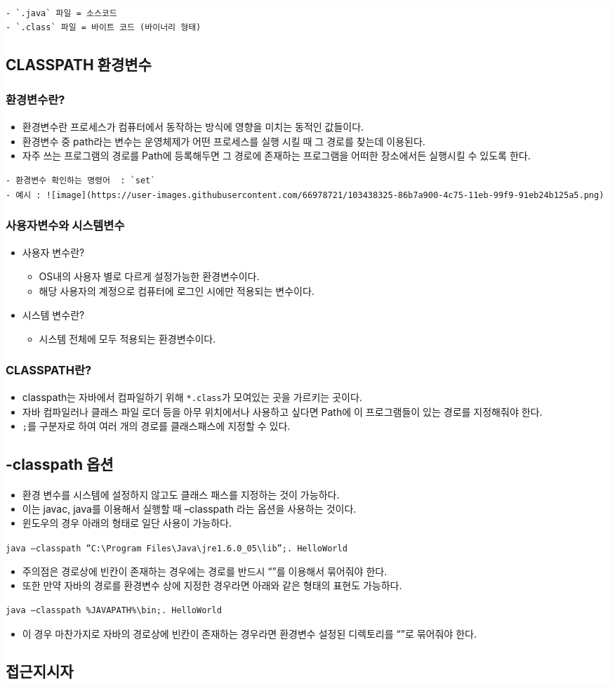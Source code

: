 ```note
- `.java` 파일 = 소스코드
- `.class` 파일 = 바이트 코드 (바이너리 형태)
```

## CLASSPATH 환경변수


### 환경변수란?
- 환경변수란 프로세스가 컴퓨터에서 동작하는 방식에 영향을 미치는 동적인 값들이다. 
- 환경변수 중 path라는 변수는 운영체제가 어떤 프로세스를 실행 시킬 때 그 경로를 찾는데 이용된다.
- 자주 쓰는 프로그램의 경로를 Path에 등록해두면 그 경로에 존재하는 프로그램을 어떠한 장소에서든 실행시킬 수 있도록 한다. 

```tip
- 환경변수 확인하는 명령어  : `set`
- 예시 : ![image](https://user-images.githubusercontent.com/66978721/103438325-86b7a900-4c75-11eb-99f9-91eb24b125a5.png)
```

### 사용자변수와 시스템변수

- 사용자 변수란?
  - OS내의 사용자 별로 다르게 설정가능한 환경변수이다.
  - 해당 사용자의 계정으로 컴퓨터에 로그인 시에만 적용되는 변수이다.
  
- 시스템 변수란?
  - 시스템 전체에 모두 적용되는 환경변수이다.

### CLASSPATH란?
- classpath는 자바에서 컴파일하기 위해 `*.class`가 모여있는 곳을 가르키는 곳이다.
- 자바 컴파일러나 클래스 파일 로더 등을 아무 위치에서나 사용하고 싶다면 Path에 이 프로그램들이 있는 경로를 지정해줘야 한다. 
- `;`를 구분자로 하여 여러 개의 경로를 클래스패스에 지정할 수 있다.

## -classpath 옵션
- 환경 변수를 시스템에 설정하지 않고도 클래스 패스를 지정하는 것이 가능하다.
- 이는 javac, java를 이용해서 실행할 때 –classpath 라는 옵션을 사용하는 것이다.
- 윈도우의 경우 아래의 형태로 일단 사용이 가능하다.

```
java –classpath “C:\Program Files\Java\jre1.6.0_05\lib”;. HelloWorld
```

- 주의점은 경로상에 빈칸이 존재하는 경우에는 경로를 반드시 “”를 이용해서 묶어줘야 한다. 
- 또한 만약 자바의 경로를 환경변수 상에 지정한 경우라면 아래와 같은 형태의 표현도 가능하다.

```
java –classpath %JAVAPATH%\bin;. HelloWorld
```

- 이 경우 마찬가지로 자바의 경로상에 빈칸이 존재하는 경우라면 환경변수 설정된 디렉토리를 “”로 묶어줘야 한다.


## 접근지시자
